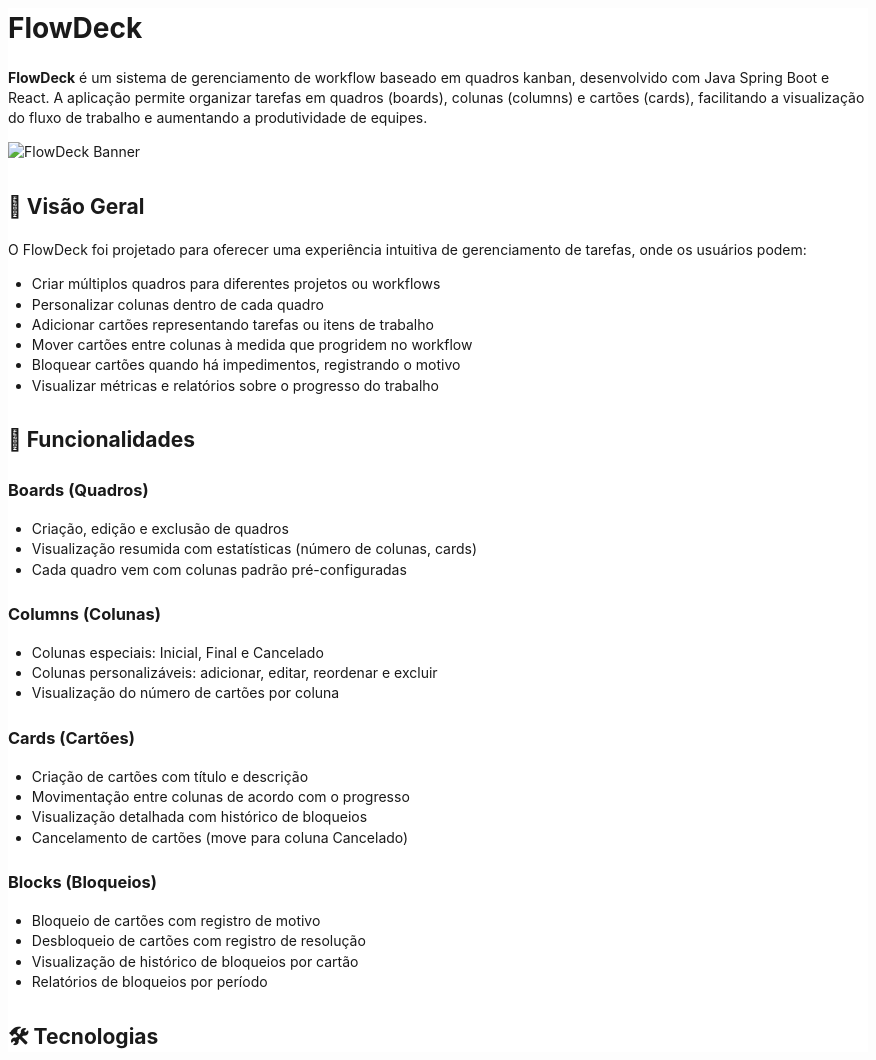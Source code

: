 # FlowDeck

**FlowDeck** é um sistema de gerenciamento de workflow baseado em quadros kanban, desenvolvido com Java Spring Boot e React. A aplicação permite organizar tarefas em quadros (boards), colunas (columns) e cartões (cards), facilitando a visualização do fluxo de trabalho e aumentando a produtividade de equipes.

![FlowDeck Banner](https://via.placeholder.com/800x200?text=FlowDeck+-+Workflow+Management)

## 🎯 Visão Geral

O FlowDeck foi projetado para oferecer uma experiência intuitiva de gerenciamento de tarefas, onde os usuários podem:

- Criar múltiplos quadros para diferentes projetos ou workflows
- Personalizar colunas dentro de cada quadro
- Adicionar cartões representando tarefas ou itens de trabalho
- Mover cartões entre colunas à medida que progridem no workflow
- Bloquear cartões quando há impedimentos, registrando o motivo
- Visualizar métricas e relatórios sobre o progresso do trabalho

## 🚀 Funcionalidades

### Boards (Quadros)

- Criação, edição e exclusão de quadros
- Visualização resumida com estatísticas (número de colunas, cards)
- Cada quadro vem com colunas padrão pré-configuradas

### Columns (Colunas)

- Colunas especiais: Inicial, Final e Cancelado
- Colunas personalizáveis: adicionar, editar, reordenar e excluir
- Visualização do número de cartões por coluna

### Cards (Cartões)

- Criação de cartões com título e descrição
- Movimentação entre colunas de acordo com o progresso
- Visualização detalhada com histórico de bloqueios
- Cancelamento de cartões (move para coluna Cancelado)

### Blocks (Bloqueios)

- Bloqueio de cartões com registro de motivo
- Desbloqueio de cartões com registro de resolução
- Visualização de histórico de bloqueios por cartão
- Relatórios de bloqueios por período

## 🛠️ Tecnologias
